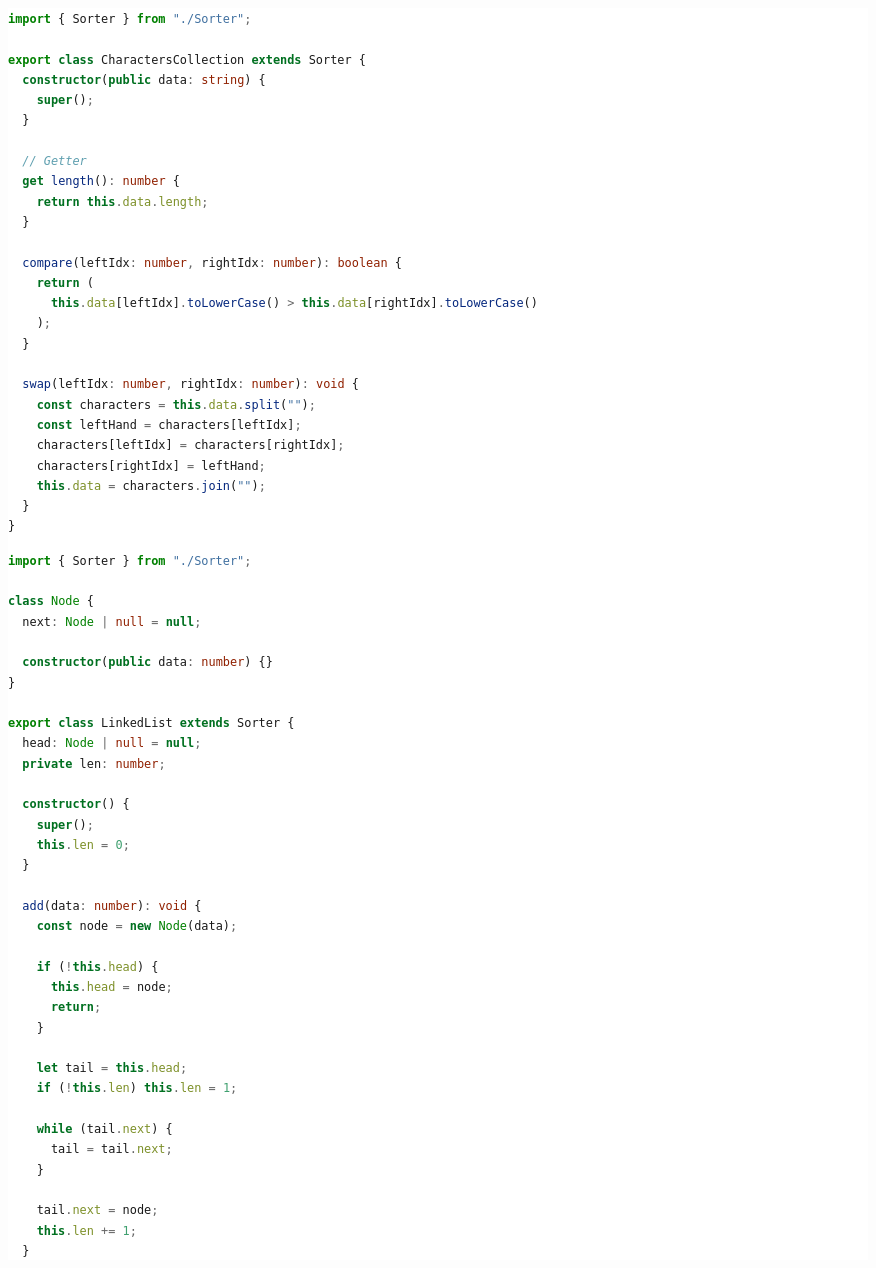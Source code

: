   ```typescript
  import { Sorter } from "./Sorter";

  export class CharactersCollection extends Sorter {
    constructor(public data: string) {
      super();
    }

    // Getter
    get length(): number {
      return this.data.length;
    }

    compare(leftIdx: number, rightIdx: number): boolean {
      return (
        this.data[leftIdx].toLowerCase() > this.data[rightIdx].toLowerCase()
      );
    }

    swap(leftIdx: number, rightIdx: number): void {
      const characters = this.data.split("");
      const leftHand = characters[leftIdx];
      characters[leftIdx] = characters[rightIdx];
      characters[rightIdx] = leftHand;
      this.data = characters.join("");
    }
  }
  ```

  ```typescript
  import { Sorter } from "./Sorter";

  class Node {
    next: Node | null = null;

    constructor(public data: number) {}
  }

  export class LinkedList extends Sorter {
    head: Node | null = null;
    private len: number;

    constructor() {
      super();
      this.len = 0;
    }

    add(data: number): void {
      const node = new Node(data);

      if (!this.head) {
        this.head = node;
        return;
      }

      let tail = this.head;
      if (!this.len) this.len = 1;

      while (tail.next) {
        tail = tail.next;
      }

      tail.next = node;
      this.len += 1;
    }
  ```